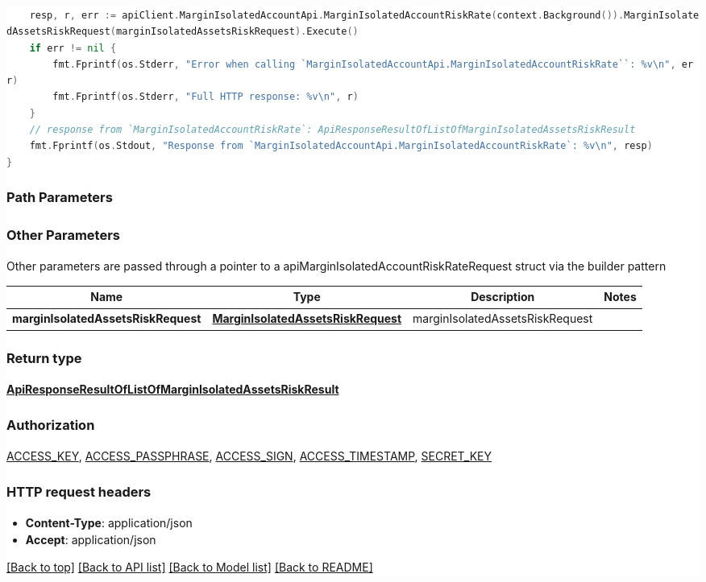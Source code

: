 ```go
    resp, r, err := apiClient.MarginIsolatedAccountApi.MarginIsolatedAccountRiskRate(context.Background()).MarginIsolatedAssetsRiskRequest(marginIsolatedAssetsRiskRequest).Execute()
    if err != nil {
        fmt.Fprintf(os.Stderr, "Error when calling `MarginIsolatedAccountApi.MarginIsolatedAccountRiskRate``: %v\n", err)
        fmt.Fprintf(os.Stderr, "Full HTTP response: %v\n", r)
    }
    // response from `MarginIsolatedAccountRiskRate`: ApiResponseResultOfListOfMarginIsolatedAssetsRiskResult
    fmt.Fprintf(os.Stdout, "Response from `MarginIsolatedAccountApi.MarginIsolatedAccountRiskRate`: %v\n", resp)
}
```

### Path Parameters



### Other Parameters

Other parameters are passed through a pointer to a apiMarginIsolatedAccountRiskRateRequest struct via the builder pattern


Name | Type | Description  | Notes
------------- | ------------- | ------------- | -------------
 **marginIsolatedAssetsRiskRequest** | [**MarginIsolatedAssetsRiskRequest**](MarginIsolatedAssetsRiskRequest.md) | marginIsolatedAssetsRiskRequest | 

### Return type

[**ApiResponseResultOfListOfMarginIsolatedAssetsRiskResult**](ApiResponseResultOfListOfMarginIsolatedAssetsRiskResult.md)

### Authorization

[ACCESS_KEY](../README.md#ACCESS_KEY), [ACCESS_PASSPHRASE](../README.md#ACCESS_PASSPHRASE), [ACCESS_SIGN](../README.md#ACCESS_SIGN), [ACCESS_TIMESTAMP](../README.md#ACCESS_TIMESTAMP), [SECRET_KEY](../README.md#SECRET_KEY)

### HTTP request headers

- **Content-Type**: application/json
- **Accept**: application/json

[[Back to top]](#) [[Back to API list]](../README.md#documentation-for-api-endpoints)
[[Back to Model list]](../README.md#documentation-for-models)
[[Back to README]](../README.md)

